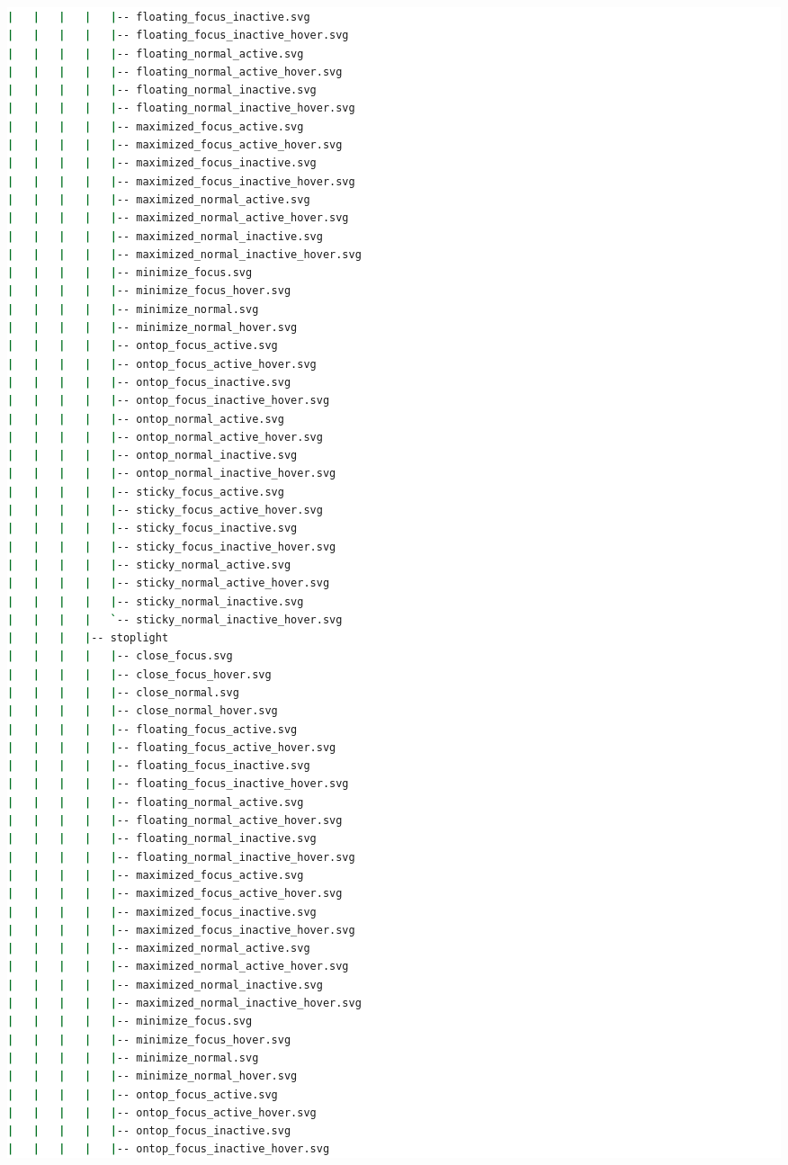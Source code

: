 ```bash
|   |   |   |   |-- floating_focus_inactive.svg
|   |   |   |   |-- floating_focus_inactive_hover.svg
|   |   |   |   |-- floating_normal_active.svg
|   |   |   |   |-- floating_normal_active_hover.svg
|   |   |   |   |-- floating_normal_inactive.svg
|   |   |   |   |-- floating_normal_inactive_hover.svg
|   |   |   |   |-- maximized_focus_active.svg
|   |   |   |   |-- maximized_focus_active_hover.svg
|   |   |   |   |-- maximized_focus_inactive.svg
|   |   |   |   |-- maximized_focus_inactive_hover.svg
|   |   |   |   |-- maximized_normal_active.svg
|   |   |   |   |-- maximized_normal_active_hover.svg
|   |   |   |   |-- maximized_normal_inactive.svg
|   |   |   |   |-- maximized_normal_inactive_hover.svg
|   |   |   |   |-- minimize_focus.svg
|   |   |   |   |-- minimize_focus_hover.svg
|   |   |   |   |-- minimize_normal.svg
|   |   |   |   |-- minimize_normal_hover.svg
|   |   |   |   |-- ontop_focus_active.svg
|   |   |   |   |-- ontop_focus_active_hover.svg
|   |   |   |   |-- ontop_focus_inactive.svg
|   |   |   |   |-- ontop_focus_inactive_hover.svg
|   |   |   |   |-- ontop_normal_active.svg
|   |   |   |   |-- ontop_normal_active_hover.svg
|   |   |   |   |-- ontop_normal_inactive.svg
|   |   |   |   |-- ontop_normal_inactive_hover.svg
|   |   |   |   |-- sticky_focus_active.svg
|   |   |   |   |-- sticky_focus_active_hover.svg
|   |   |   |   |-- sticky_focus_inactive.svg
|   |   |   |   |-- sticky_focus_inactive_hover.svg
|   |   |   |   |-- sticky_normal_active.svg
|   |   |   |   |-- sticky_normal_active_hover.svg
|   |   |   |   |-- sticky_normal_inactive.svg
|   |   |   |   `-- sticky_normal_inactive_hover.svg
|   |   |   |-- stoplight
|   |   |   |   |-- close_focus.svg
|   |   |   |   |-- close_focus_hover.svg
|   |   |   |   |-- close_normal.svg
|   |   |   |   |-- close_normal_hover.svg
|   |   |   |   |-- floating_focus_active.svg
|   |   |   |   |-- floating_focus_active_hover.svg
|   |   |   |   |-- floating_focus_inactive.svg
|   |   |   |   |-- floating_focus_inactive_hover.svg
|   |   |   |   |-- floating_normal_active.svg
|   |   |   |   |-- floating_normal_active_hover.svg
|   |   |   |   |-- floating_normal_inactive.svg
|   |   |   |   |-- floating_normal_inactive_hover.svg
|   |   |   |   |-- maximized_focus_active.svg
|   |   |   |   |-- maximized_focus_active_hover.svg
|   |   |   |   |-- maximized_focus_inactive.svg
|   |   |   |   |-- maximized_focus_inactive_hover.svg
|   |   |   |   |-- maximized_normal_active.svg
|   |   |   |   |-- maximized_normal_active_hover.svg
|   |   |   |   |-- maximized_normal_inactive.svg
|   |   |   |   |-- maximized_normal_inactive_hover.svg
|   |   |   |   |-- minimize_focus.svg
|   |   |   |   |-- minimize_focus_hover.svg
|   |   |   |   |-- minimize_normal.svg
|   |   |   |   |-- minimize_normal_hover.svg
|   |   |   |   |-- ontop_focus_active.svg
|   |   |   |   |-- ontop_focus_active_hover.svg
|   |   |   |   |-- ontop_focus_inactive.svg
|   |   |   |   |-- ontop_focus_inactive_hover.svg
```